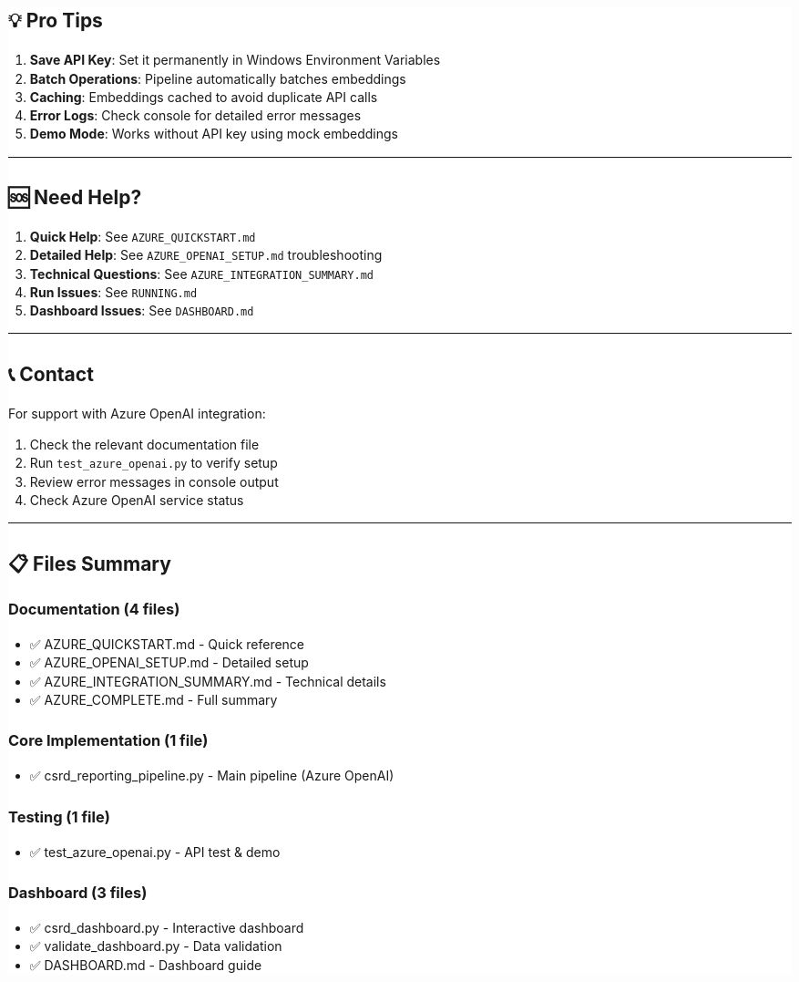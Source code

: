 
## 💡 Pro Tips

1. **Save API Key**: Set it permanently in Windows Environment Variables
2. **Batch Operations**: Pipeline automatically batches embeddings
3. **Caching**: Embeddings cached to avoid duplicate API calls
4. **Error Logs**: Check console for detailed error messages
5. **Demo Mode**: Works without API key using mock embeddings

---

## 🆘 Need Help?

1. **Quick Help**: See `AZURE_QUICKSTART.md`
2. **Detailed Help**: See `AZURE_OPENAI_SETUP.md` troubleshooting
3. **Technical Questions**: See `AZURE_INTEGRATION_SUMMARY.md`
4. **Run Issues**: See `RUNNING.md`
5. **Dashboard Issues**: See `DASHBOARD.md`

---

## 📞 Contact

For support with Azure OpenAI integration:
1. Check the relevant documentation file
2. Run `test_azure_openai.py` to verify setup
3. Review error messages in console output
4. Check Azure OpenAI service status

---

## 📋 Files Summary

### Documentation (4 files)
- ✅ AZURE_QUICKSTART.md - Quick reference
- ✅ AZURE_OPENAI_SETUP.md - Detailed setup
- ✅ AZURE_INTEGRATION_SUMMARY.md - Technical details
- ✅ AZURE_COMPLETE.md - Full summary

### Core Implementation (1 file)
- ✅ csrd_reporting_pipeline.py - Main pipeline (Azure OpenAI)

### Testing (1 file)
- ✅ test_azure_openai.py - API test & demo

### Dashboard (3 files)
- ✅ csrd_dashboard.py - Interactive dashboard
- ✅ validate_dashboard.py - Data validation
- ✅ DASHBOARD.md - Dashboard guide
